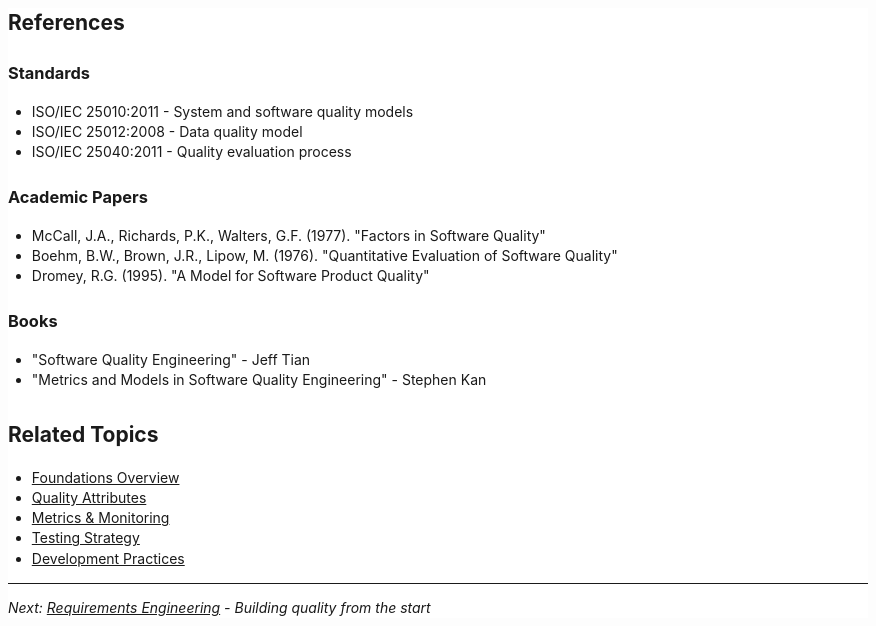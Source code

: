 ## References

### Standards

- ISO/IEC 25010:2011 - System and software quality models
- ISO/IEC 25012:2008 - Data quality model
- ISO/IEC 25040:2011 - Quality evaluation process

### Academic Papers

- McCall, J.A., Richards, P.K., Walters, G.F. (1977). "Factors in Software Quality"
- Boehm, B.W., Brown, J.R., Lipow, M. (1976). "Quantitative Evaluation of Software Quality"
- Dromey, R.G. (1995). "A Model for Software Product Quality"

### Books

- "Software Quality Engineering" - Jeff Tian
- "Metrics and Models in Software Quality Engineering" - Stephen Kan

## Related Topics

- [Foundations Overview](README.md)
- [Quality Attributes](../06-quality-attributes/README.md)
- [Metrics & Monitoring](../09-metrics-monitoring/README.md)
- [Testing Strategy](../04-testing-strategy/README.md)
- [Development Practices](../07-development-practices/README.md)

---

_Next: [Requirements Engineering](../01-requirements/README.md) - Building quality from the start_
